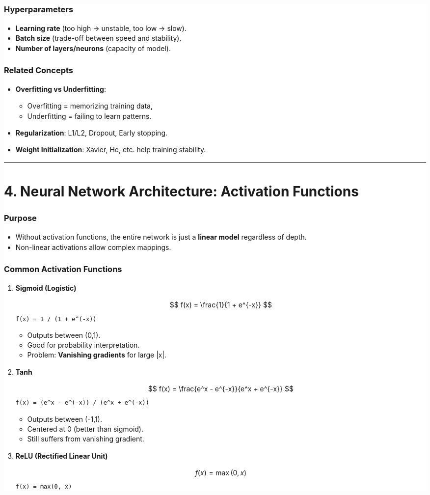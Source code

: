 ### Hyperparameters

- **Learning rate** (too high → unstable, too low → slow).
- **Batch size** (trade-off between speed and stability).
- **Number of layers/neurons** (capacity of model).

### Related Concepts

- **Overfitting vs Underfitting**:

  - Overfitting = memorizing training data,
  - Underfitting = failing to learn patterns.

- **Regularization**: L1/L2, Dropout, Early stopping.
- **Weight Initialization**: Xavier, He, etc. help training stability.

---

# **4. Neural Network Architecture: Activation Functions**

### Purpose

- Without activation functions, the entire network is just a **linear model** regardless of depth.
- Non-linear activations allow complex mappings.

### Common Activation Functions

1. **Sigmoid (Logistic)**

   $$
   f(x) = \frac{1}{1 + e^{-x}}
   $$
`f(x) = 1 / (1 + e^(-x))`

   - Outputs between (0,1).
   - Good for probability interpretation.
   - Problem: **Vanishing gradients** for large |x|.

2. **Tanh**

   $$
   f(x) = \frac{e^x - e^{-x}}{e^x + e^{-x}}
   $$
`f(x) = (e^x - e^(-x)) / (e^x + e^(-x))`

   - Outputs between (-1,1).
   - Centered at 0 (better than sigmoid).
   - Still suffers from vanishing gradient.

3. **ReLU (Rectified Linear Unit)**

   $$
   f(x) = \max(0, x)
   $$
`f(x) = max(0, x)`
